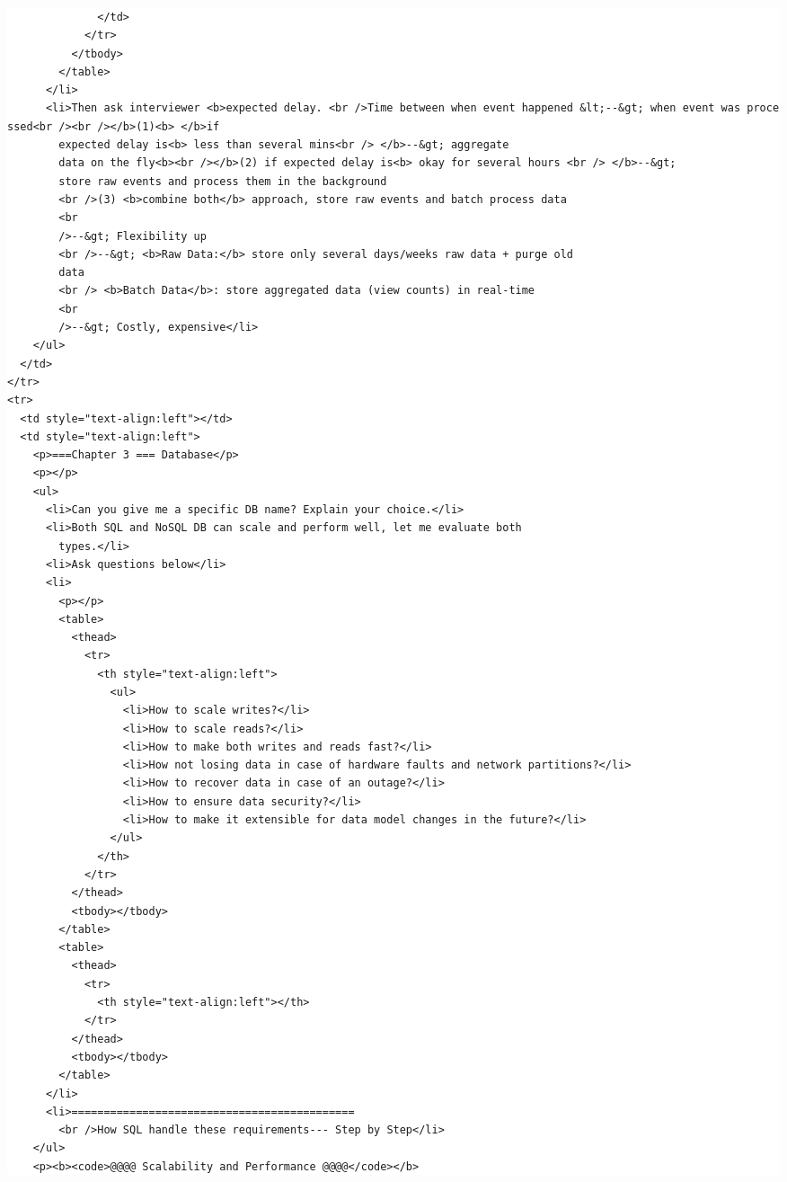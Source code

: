                   </td>
                </tr>
              </tbody>
            </table>
          </li>
          <li>Then ask interviewer <b>expected delay. <br />Time between when event happened &lt;--&gt; when event was processed<br /><br /></b>(1)<b> </b>if
            expected delay is<b> less than several mins<br /> </b>--&gt; aggregate
            data on the fly<b><br /></b>(2) if expected delay is<b> okay for several hours <br /> </b>--&gt;
            store raw events and process them in the background
            <br />(3) <b>combine both</b> approach, store raw events and batch process data
            <br
            />--&gt; Flexibility up
            <br />--&gt; <b>Raw Data:</b> store only several days/weeks raw data + purge old
            data
            <br /> <b>Batch Data</b>: store aggregated data (view counts) in real-time
            <br
            />--&gt; Costly, expensive</li>
        </ul>
      </td>
    </tr>
    <tr>
      <td style="text-align:left"></td>
      <td style="text-align:left">
        <p>===Chapter 3 === Database</p>
        <p></p>
        <ul>
          <li>Can you give me a specific DB name? Explain your choice.</li>
          <li>Both SQL and NoSQL DB can scale and perform well, let me evaluate both
            types.</li>
          <li>Ask questions below</li>
          <li>
            <p></p>
            <table>
              <thead>
                <tr>
                  <th style="text-align:left">
                    <ul>
                      <li>How to scale writes?</li>
                      <li>How to scale reads?</li>
                      <li>How to make both writes and reads fast?</li>
                      <li>How not losing data in case of hardware faults and network partitions?</li>
                      <li>How to recover data in case of an outage?</li>
                      <li>How to ensure data security?</li>
                      <li>How to make it extensible for data model changes in the future?</li>
                    </ul>
                  </th>
                </tr>
              </thead>
              <tbody></tbody>
            </table>
            <table>
              <thead>
                <tr>
                  <th style="text-align:left"></th>
                </tr>
              </thead>
              <tbody></tbody>
            </table>
          </li>
          <li>============================================
            <br />How SQL handle these requirements--- Step by Step</li>
        </ul>
        <p><b><code>@@@@ Scalability and Performance @@@@</code></b>